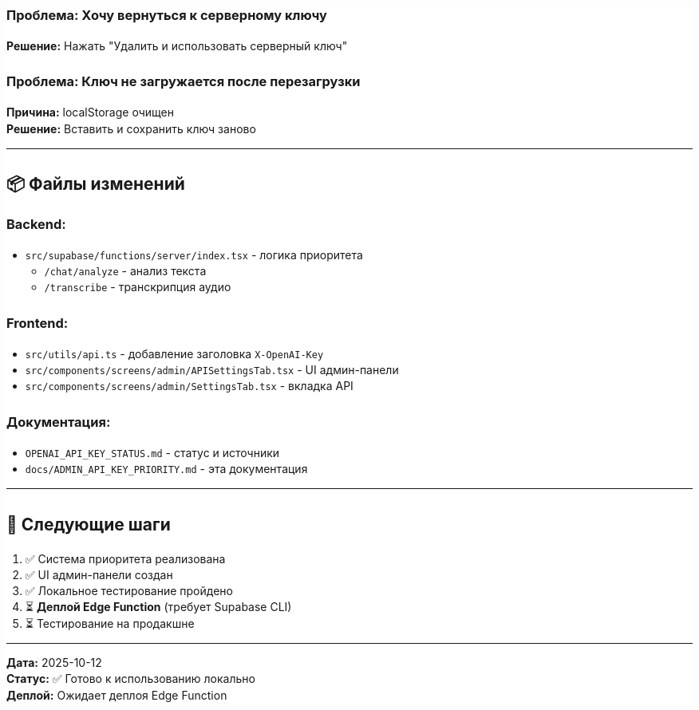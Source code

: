### **Проблема: Хочу вернуться к серверному ключу**
**Решение:** Нажать "Удалить и использовать серверный ключ"

### **Проблема: Ключ не загружается после перезагрузки**
**Причина:** localStorage очищен  
**Решение:** Вставить и сохранить ключ заново

---

## 📦 Файлы изменений

### **Backend:**
- `src/supabase/functions/server/index.tsx` - логика приоритета
  - `/chat/analyze` - анализ текста
  - `/transcribe` - транскрипция аудио

### **Frontend:**
- `src/utils/api.ts` - добавление заголовка `X-OpenAI-Key`
- `src/components/screens/admin/APISettingsTab.tsx` - UI админ-панели
- `src/components/screens/admin/SettingsTab.tsx` - вкладка API

### **Документация:**
- `OPENAI_API_KEY_STATUS.md` - статус и источники
- `docs/ADMIN_API_KEY_PRIORITY.md` - эта документация

---

## 🎯 Следующие шаги

1. ✅ Система приоритета реализована
2. ✅ UI админ-панели создан
3. ✅ Локальное тестирование пройдено
4. ⏳ **Деплой Edge Function** (требует Supabase CLI)
5. ⏳ Тестирование на продакшне

---

**Дата:** 2025-10-12  
**Статус:** ✅ Готово к использованию локально  
**Деплой:** Ожидает деплоя Edge Function

